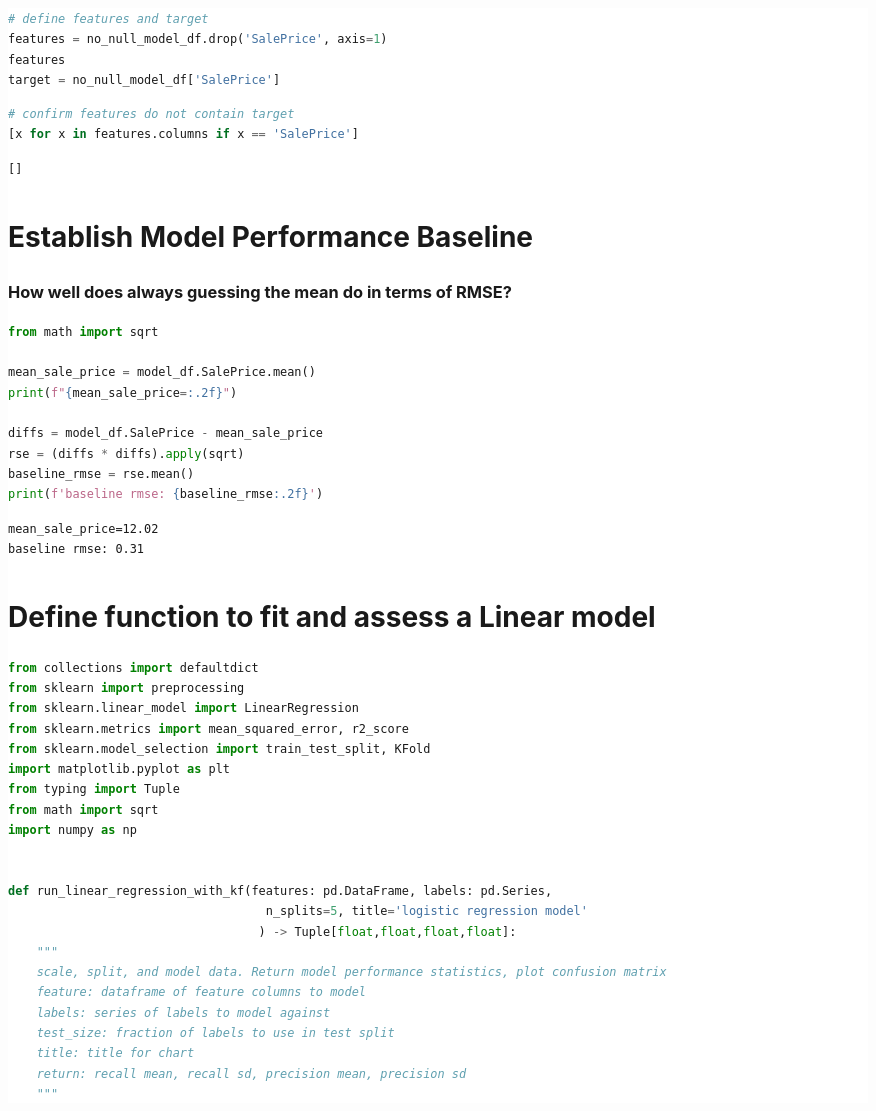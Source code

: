 
```python
# define features and target
features = no_null_model_df.drop('SalePrice', axis=1)
features
target = no_null_model_df['SalePrice']
```


```python
# confirm features do not contain target
[x for x in features.columns if x == 'SalePrice']
```




    []



# Establish Model Performance Baseline

### How well does always guessing the mean do in terms of RMSE?


```python
from math import sqrt

mean_sale_price = model_df.SalePrice.mean()
print(f"{mean_sale_price=:.2f}")

diffs = model_df.SalePrice - mean_sale_price
rse = (diffs * diffs).apply(sqrt)
baseline_rmse = rse.mean()
print(f'baseline rmse: {baseline_rmse:.2f}')
```

    mean_sale_price=12.02
    baseline rmse: 0.31


# Define function to fit and assess a Linear model


```python
from collections import defaultdict
from sklearn import preprocessing
from sklearn.linear_model import LinearRegression
from sklearn.metrics import mean_squared_error, r2_score
from sklearn.model_selection import train_test_split, KFold
import matplotlib.pyplot as plt
from typing import Tuple
from math import sqrt
import numpy as np


def run_linear_regression_with_kf(features: pd.DataFrame, labels: pd.Series,
                                    n_splits=5, title='logistic regression model'
                                   ) -> Tuple[float,float,float,float]:
    """
    scale, split, and model data. Return model performance statistics, plot confusion matrix
    feature: dataframe of feature columns to model
    labels: series of labels to model against
    test_size: fraction of labels to use in test split
    title: title for chart
    return: recall mean, recall sd, precision mean, precision sd
    """
```